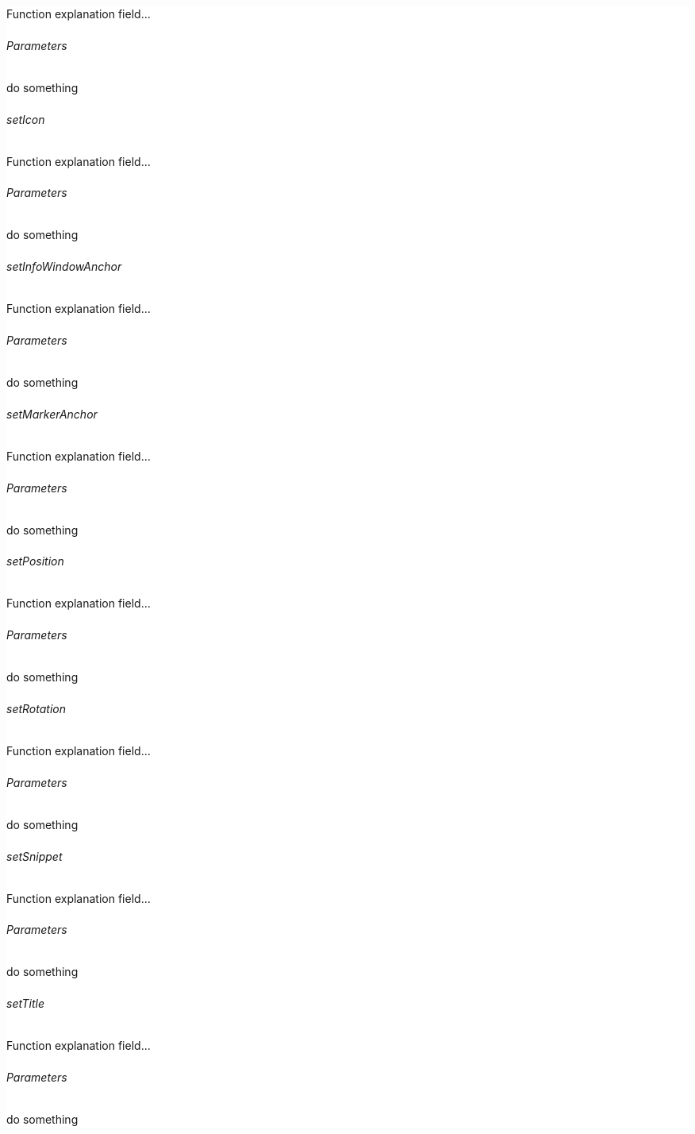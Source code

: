 Function explanation field...

###### Parameters

do something

###### setIcon

Function explanation field...

###### Parameters

do something

###### setInfoWindowAnchor

Function explanation field...

###### Parameters

do something

###### setMarkerAnchor

Function explanation field...

###### Parameters

do something

###### setPosition

Function explanation field...

###### Parameters

do something

###### setRotation

Function explanation field...

###### Parameters

do something

###### setSnippet

Function explanation field...

###### Parameters

do something

###### setTitle

Function explanation field...

###### Parameters

do something
